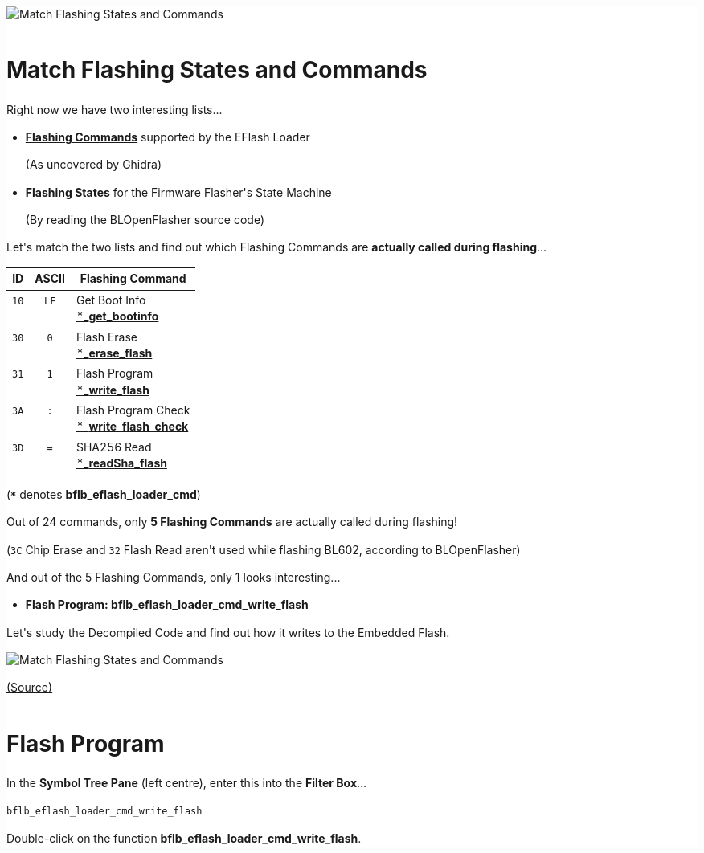 ![Match Flashing States and Commands](https://lupyuen.github.io/images/loader-flow2c.jpg)

# Match Flashing States and Commands

Right now we have two interesting lists...

-   [__Flashing Commands__](https://github.com/lupyuen/bl602-eflash-loader#flashing-commands) supported by the EFlash Loader

    (As uncovered by Ghidra)

-   [__Flashing States__](https://github.com/lupyuen/bl602-eflash-loader#flashing-states) for the Firmware Flasher's State Machine

    (By reading the BLOpenFlasher source code)

Let's match the two lists and find out which Flashing Commands are __actually called during flashing__...

| ID | ASCII | Flashing Command
| :--: | :--: | --- 
| `10` | `LF` | Get Boot Info<br>[*___get_bootinfo__](https://github.com/lupyuen/bl602-eflash-loader/blob/main/eflash_loader.c#L2867-L2879)
| `30` | `0` | Flash Erase<br>[*___erase_flash__](https://github.com/lupyuen/bl602-eflash-loader/blob/main/eflash_loader.c#L3133-L3194)
| `31` | `1` | Flash Program<br>[*___write_flash__](https://github.com/lupyuen/bl602-eflash-loader/blob/main/eflash_loader.c#L3258-L3300)
| `3A` | `:` | Flash Program Check<br>[*___write_flash_check__](https://github.com/lupyuen/bl602-eflash-loader/blob/main/eflash_loader.c#L3001-L3008)
| `3D` | `=` | SHA256 Read<br>[*___readSha_flash__](https://github.com/lupyuen/bl602-eflash-loader/blob/main/eflash_loader.c#L3491-L3544)

(__`*`__ denotes __bflb_eflash_loader_cmd__)

Out of 24 commands, only __5 Flashing Commands__ are actually called during flashing!

(`3C` Chip Erase and `32` Flash Read aren't used while flashing BL602, according to BLOpenFlasher)

And out of the 5 Flashing Commands, only 1 looks interesting...

-   __Flash Program: bflb_eflash_loader_cmd_write_flash__

Let's study the Decompiled Code and find out how it writes to the Embedded Flash.

![Match Flashing States and Commands](https://lupyuen.github.io/images/loader-match2.jpg)

[(Source)](https://github.com/lupyuen/bl602-eflash-loader)

# Flash Program

In the __Symbol Tree Pane__ (left centre), enter this into the __Filter Box__...

```text
bflb_eflash_loader_cmd_write_flash
```

Double-click on the function __bflb_eflash_loader_cmd_write_flash__.
